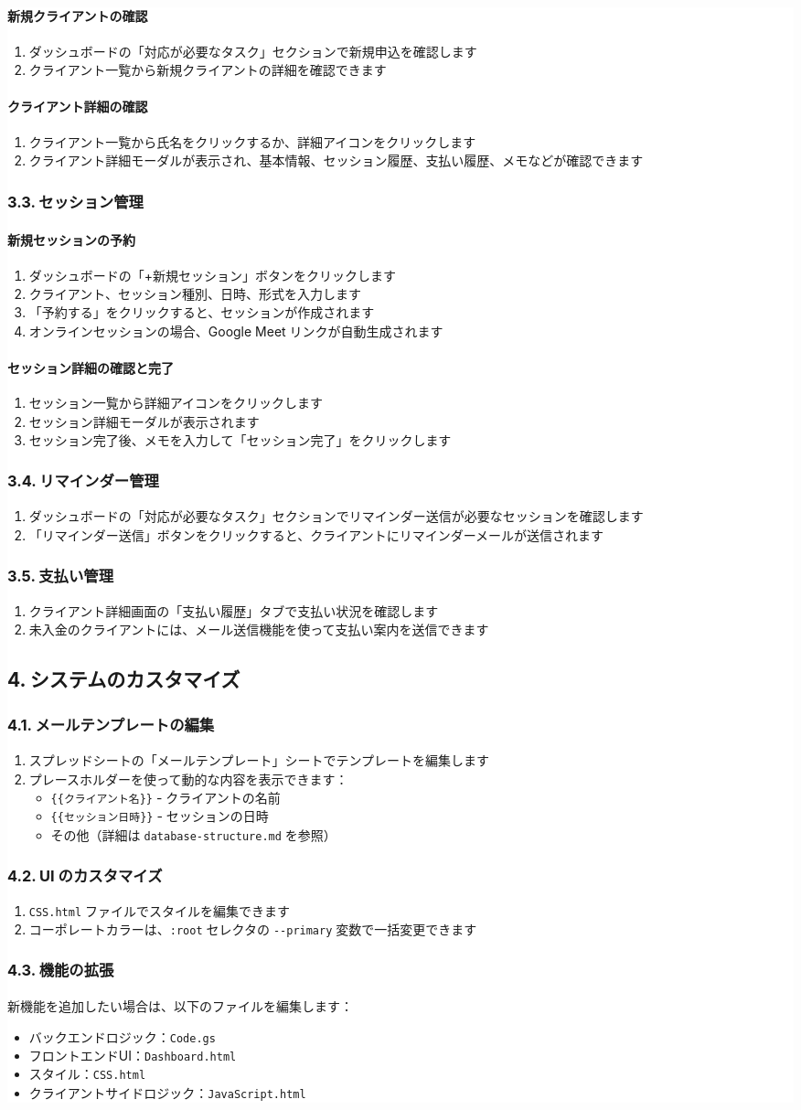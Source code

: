 #### 新規クライアントの確認
1. ダッシュボードの「対応が必要なタスク」セクションで新規申込を確認します
2. クライアント一覧から新規クライアントの詳細を確認できます

#### クライアント詳細の確認
1. クライアント一覧から氏名をクリックするか、詳細アイコンをクリックします
2. クライアント詳細モーダルが表示され、基本情報、セッション履歴、支払い履歴、メモなどが確認できます

### 3.3. セッション管理

#### 新規セッションの予約
1. ダッシュボードの「+新規セッション」ボタンをクリックします
2. クライアント、セッション種別、日時、形式を入力します
3. 「予約する」をクリックすると、セッションが作成されます
4. オンラインセッションの場合、Google Meet リンクが自動生成されます

#### セッション詳細の確認と完了
1. セッション一覧から詳細アイコンをクリックします
2. セッション詳細モーダルが表示されます
3. セッション完了後、メモを入力して「セッション完了」をクリックします

### 3.4. リマインダー管理

1. ダッシュボードの「対応が必要なタスク」セクションでリマインダー送信が必要なセッションを確認します
2. 「リマインダー送信」ボタンをクリックすると、クライアントにリマインダーメールが送信されます

### 3.5. 支払い管理

1. クライアント詳細画面の「支払い履歴」タブで支払い状況を確認します
2. 未入金のクライアントには、メール送信機能を使って支払い案内を送信できます

## 4. システムのカスタマイズ

### 4.1. メールテンプレートの編集

1. スプレッドシートの「メールテンプレート」シートでテンプレートを編集します
2. プレースホルダーを使って動的な内容を表示できます：
   - `{{クライアント名}}` - クライアントの名前
   - `{{セッション日時}}` - セッションの日時
   - その他（詳細は `database-structure.md` を参照）

### 4.2. UI のカスタマイズ

1. `CSS.html` ファイルでスタイルを編集できます
2. コーポレートカラーは、`:root` セレクタの `--primary` 変数で一括変更できます

### 4.3. 機能の拡張

新機能を追加したい場合は、以下のファイルを編集します：

- バックエンドロジック：`Code.gs`
- フロントエンドUI：`Dashboard.html`
- スタイル：`CSS.html`
- クライアントサイドロジック：`JavaScript.html`
